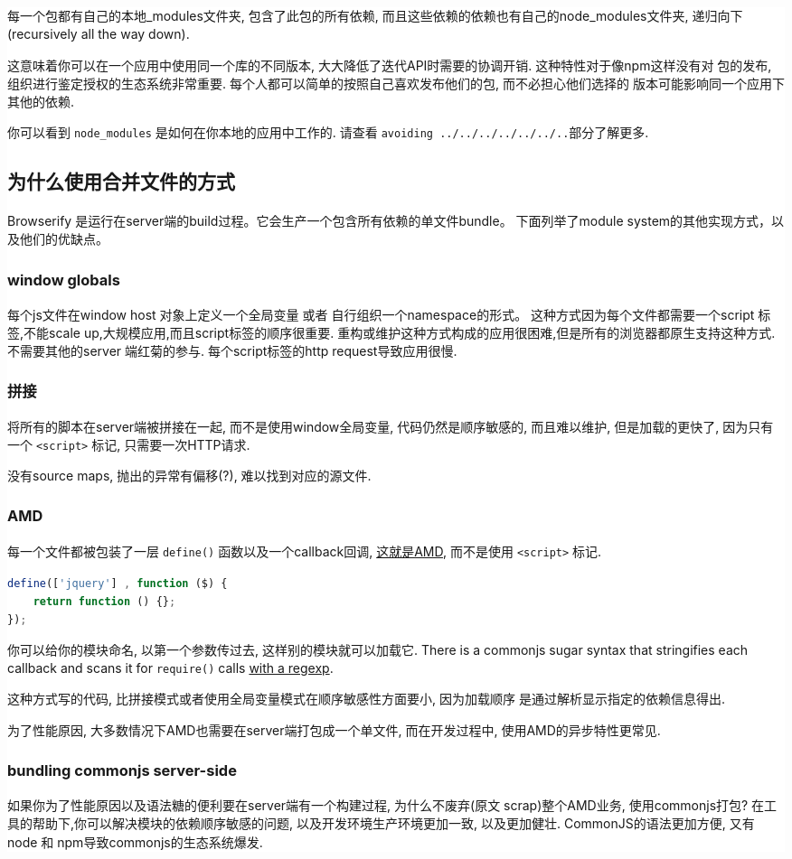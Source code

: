 每一个包都有自己的本地_modules文件夹, 包含了此包的所有依赖, 而且这些依赖的依赖也有自己的node_modules文件夹,
递归向下(recursively all the way down).

这意味着你可以在一个应用中使用同一个库的不同版本, 大大降低了迭代API时需要的协调开销. 这种特性对于像npm这样没有对
包的发布, 组织进行鉴定授权的生态系统非常重要. 每个人都可以简单的按照自己喜欢发布他们的包, 而不必担心他们选择的
版本可能影响同一个应用下其他的依赖.

你可以看到 `node_modules` 是如何在你本地的应用中工作的. 请查看 `avoiding ../../../../../../..`部分了解更多.

## 为什么使用合并文件的方式

Browserify 是运行在server端的build过程。它会生产一个包含所有依赖的单文件bundle。
下面列举了module system的其他实现方式，以及他们的优缺点。

### window globals

每个js文件在window host 对象上定义一个全局变量 或者 自行组织一个namespace的形式。
这种方式因为每个文件都需要一个script 标签,不能scale up,大规模应用,而且script标签的顺序很重要.
重构或维护这种方式构成的应用很困难,但是所有的浏览器都原生支持这种方式.不需要其他的server 端红菊的参与.
每个script标签的http request导致应用很慢.

### 拼接

将所有的脚本在server端被拼接在一起, 而不是使用window全局变量, 代码仍然是顺序敏感的, 而且难以维护, 
但是加载的更快了, 因为只有一个 `<script>` 标记, 只需要一次HTTP请求.

没有source maps, 抛出的异常有偏移(?), 难以找到对应的源文件. 

### AMD

每一个文件都被包装了一层 `define()` 函数以及一个callback回调, 
[这就是AMD](http://requirejs.org/docs/whyamd.html), 而不是使用 `<script>` 标记.
``` js
define(['jquery'] , function ($) {
    return function () {};
});
```

你可以给你的模块命名, 以第一个参数传过去, 这样别的模块就可以加载它. 
There is a commonjs sugar syntax that stringifies each callback and scans it for
`require()` calls
[with a regexp](https://github.com/jrburke/requirejs/blob/master/require.js#L17).

这种方式写的代码, 比拼接模式或者使用全局变量模式在顺序敏感性方面要小, 因为加载顺序
是通过解析显示指定的依赖信息得出.

为了性能原因, 大多数情况下AMD也需要在server端打包成一个单文件, 而在开发过程中, 使用AMD的异步特性更常见.

### bundling commonjs server-side

如果你为了性能原因以及语法糖的便利要在server端有一个构建过程, 
为什么不废弃(原文 scrap)整个AMD业务, 使用commonjs打包?
在工具的帮助下,你可以解决模块的依赖顺序敏感的问题, 以及开发环境生产环境更加一致, 以及更加健壮. 
CommonJS的语法更加方便, 又有node 和 npm导致commonjs的生态系统爆发.
